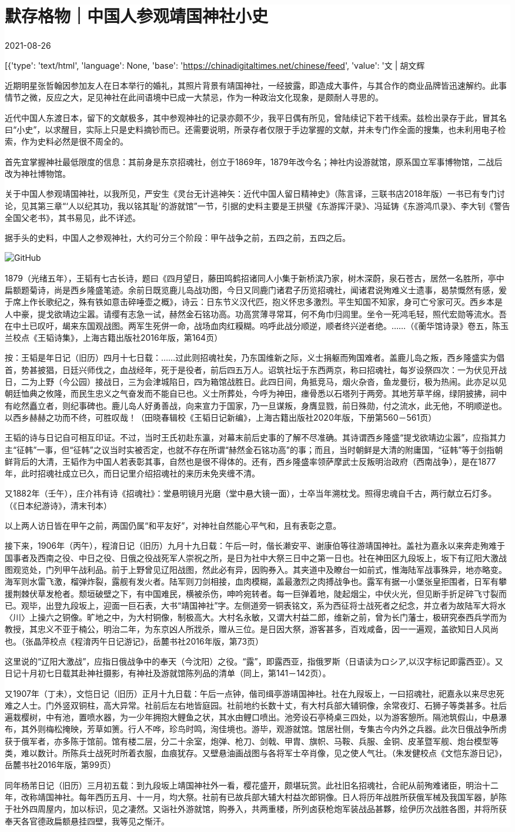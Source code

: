 # 默存格物｜中国人参观靖国神社小史

2021-08-26

[{'type': 'text/html', 'language': None, 'base': 'https://chinadigitaltimes.net/chinese/feed', 'value': '文 | 胡文辉

近期明星张哲翰因参加友人在日本举行的婚礼，其照片背景有靖国神社，一经披露，即造成大事件，与其合作的商业品牌皆迅速解约。此事情节之微，反应之大，足见神社在此间语境中已成一大禁忌，作为一种政治文化现象，是颇耐人寻思的。

近代中国人东渡日本，留下的文献极多，其中参观神社的记录亦颇不少，我平日偶有所见，曾陆续记下若干线索。兹检出录存于此，冒其名曰“小史”，以求醒目，实际上只是史料摘钞而已。还需要说明，所录存者仅限于手边掌握的文献，并未专门作全面的搜集，也未利用电子检索，作为史料必然是很不周全的。

首先宜掌握神社最低限度的信息：其前身是东京招魂社，创立于1869年，1879年改今名；神社内设游就馆，原系国立军事博物馆，二战后改为神社博物馆。

关于中国人参观靖国神社，以我所见，严安生《灵台无计逃神矢：近代中国人留日精神史》（陈言译，三联书店2018年版）一书已有专门讨论，见其第三章“‘人以纪其功，我以铭其耻’的游就馆”一节，引据的史料主要是王拱璧《东游挥汗录》、冯延铸《东游鸿爪录》、李大钊《警告全国父老书》，其书易见，此不详述。

据手头的史料，中国人之参观神社，大约可分三个阶段：甲午战争之前，五四之前，五四之后。

![GitHub](https://chinadigitaltimes.net/chinese/files/2021/08/post-670015-612750cf0ffea.)

1879（光绪五年），王韬有七古长诗，题曰《四月望日，藤田鸣鹤招诸同人小集于新桥滨乃家，树木深蔚，泉石苍古，居然一名胜所，亭中扁额题菊诗，尚是西乡隆盛笔迹。余前日既览鹿儿岛战功图，今日又同鹿门诸君子历览招魂社，闻诸君说殉难义士遗事，曷禁慨然有感，爰于席上作长歌纪之，殊有铁如意击碎唾壶之概》，诗云：日东节义汉代匹，抱义怀忠多激烈。平生知国不知家，身可亡兮家可灭。西乡本是人中豪，提戈欲靖边尘嚣。请缨有志急一试，赫然金石铭功高。功高赏薄寻常耳，何不角巾归闾里。坐令一死鸿毛轻，照代宏勋等流水。吾在中土已叹吁，朅来东国观战图。两军生死併一命，战场血肉红糢糊。呜呼此战分顺逆，顺者终兴逆者绝。……（《蘅华馆诗录》卷五，陈玉兰校点《王韬诗集》，上海古籍出版社2016年版，第164页）

按：王韬是年日记（旧历）四月十七日载：……过此则招魂社矣，乃东国维新之际，义士捐躯而殉国难者。盖鹿儿岛之叛，西乡隆盛实为倡首，势甚披猖，日廷兴师伐之，血战经年，死于是役者，前后四五万人。诏筑社坛于东西两京，称曰招魂社，每岁设祭四次：一为伏见开战日，二为上野（今公园）接战日，三为会津城陷日，四为箱馆战胜日。此四日间，角抵竞马，烟火杂沓，鱼龙曼衍，极为热闹。此亦足以见朝廷恤典之攸隆，而民生忠义之气奋发而不能自已也。义士所葬处，今呼为神田，瘗骨悉以石塔列于两旁。其地芳草芊绵，绿阴披拂，祠中有屹然矗立者，则纪事碑也。鹿儿岛人好勇善战，向来宣力于国家，乃一旦谋叛，身膺显戮，前日殊勋，付之流水，此无他，不明顺逆也。以西乡赫赫之功而不终，可胜叹哉！（田晓春辑校《王韬日记新编》，上海古籍出版社2020年版，下册第560－561页）

王韬的诗与日记自可相互印证。不过，当时王氏初赴东瀛，对幕末前后史事的了解不尽准确。其诗谓西乡隆盛“提戈欲靖边尘嚣”，应指其力主“征韩”一事，但“征韩”之议当时实被否定，也就不存在所谓“赫然金石铭功高”的事；而且，当时朝鲜是大清的附庸国，“征韩”等于剑指朝鲜背后的大清，王韬作为中国人若表彰其事，自然也是很不得体的。还有，西乡隆盛率领萨摩武士反叛明治政府（西南战争），是在1877年，此时招魂社成立已久，而日记里介绍招魂社的来历未免夹缠不清。

又1882年（壬午），庄介祎有诗《招魂社》：堂悬明镜月光磨（堂中悬大镜一面），士卒当年溯枕戈。照得忠魂自千古，两行献立石灯多。（《日本纪游诗》，清末刊本）

以上两人访日皆在甲午之前，两国仍属“和平友好”，对神社自然能心平气和，且有表彰之意。

接下来，1906年（丙午），程淯日记（旧历）九月十九日载：午后一时，偕长濑安平、谢康伯等往游靖国神社。盖社为嘉永以来奔走殉难于国事者及西南之役、中日之役、日俄之役战死军人崇祝之所，是日为社中大祭三日中之第一日也。社在神田区九段坂上，坂下有辽阳大激战图观览处，门列甲午战利品。前于上野曾见辽阳战图，然此必有异，因购券入。其夹道中及瞭台一如前式，惟海陆军战事殊异，地亦略变。海军则水雷飞激，榴弹炸裂，露舰有发火者。陆军则刀剑相接，血肉模糊，盖最激烈之肉搏战争也。露军有据一小堡张皇拒围者，日军有攀援荆棘伏草发枪者。颓垣破壁之下，有中国难民，横被杀伤，呻吟宛转者。每一巨弹着地，陡起烟尘，中伏火光，但见断手折足碎飞寸裂而已。观毕，出登九段坂上，迎面一巨石表，大书“靖国神社”字。左侧道旁一铜表铭文，系为西征将士战死者之纪念，并立者为故陆军大将水〈川〉上操六之铜像。旷地之中，为大村铜像，制极高大。大村名永敏，又谓大村益二郎，维新之前，曾为长门藩士，极研究泰西兵学而为教授，其忠义不亚于楠公，明治二年，为东京凶人所戕杀，赠从三位。是日因大祭，游客甚多，百戏咸备，因一一遍观，盖欲知日人风尚也。（张晶萍校点《程淯丙午日记游记》，岳麓书社2016年版，第73页）

这里说的“辽阳大激战”，应指日俄战争中的奉天（今沈阳）之役。“露”，即露西亚，指俄罗斯（日语读为ロシア,以汉字标记即露西亚）。又日记十月初七日载其赴神社摄影，有神社及游就馆陈列品的清单（同上，第141－142页）。

又1907年（丁未），文恺日记（旧历）正月十九日载：午后一点钟，偕司缉亭游靖国神社。社在九叚坂上，一曰招魂社，祀嘉永以来尽忠死难之人士。门外竖双铜柱，高大异常。社前后左右地皆庭园。社前地约长数十丈，有大村兵部大辅铜像，余常夜灯、石狮子等类甚多。社后遍栽樱树，中有池，置喷水器，为一少年拥抱大鲤鱼之状，其水由鲤口喷出。池旁设石亭椅桌三四处，以为游客憩所。隔池筑假山，中悬瀑布，其外则梅松掩映，芳草如箦。行人不哗，珍鸟时鸣，洵佳境也。游毕，观游就馆。馆居社侧，专集古今内外之兵器。此次日俄战争所虏获于俄军者，亦多陈于馆前。馆有楼二层，分二十余室，炮弹、枪刀、剑戟、甲胄、旗帜、马鞍、兵服、金铜、皮革暨军舰、炮台模型等类，难以数计。所陈兵士战死时所着衣服，血痕犹存。又壁悬油画战图与各将军士卒肖像，见之使人气壮。（朱发健校点《文恺东游日记》，岳麓书社2016年版，第99页）

同年杨芾日记（旧历）三月初五载：到九段坂上靖国神社外一看，樱花盛开，颇堪玩赏。此社旧名招魂社，合祀从前殉难诸臣，明治十二年，改称靖国神社。每年西历五月、十一月，均大祭。社前有已故兵部大辅大村益次郎铜像。日人将历年战胜所获俄军械及我国军器，胪陈于社外四周屋内，加以标识，见之凄然。又诣社外游就馆，购券入，共两重楼，所列卤获枪炮军装战品甚夥，绘伊历次战胜各图，并将所获奉天各官德政扁额悬挂四壁，我等见之惭汗。
